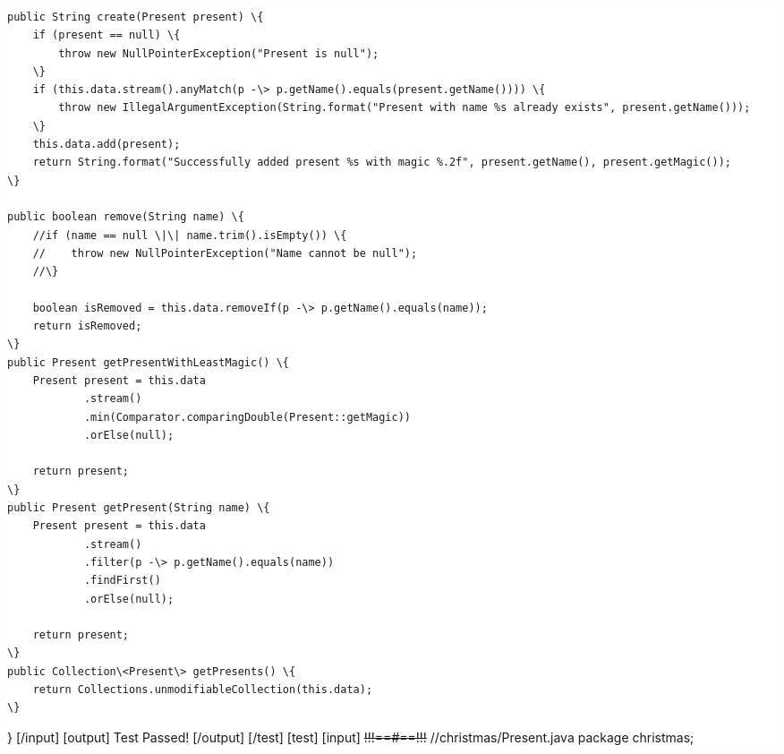     public String create(Present present) \{
        if (present == null) \{
            throw new NullPointerException("Present is null");
        \}
        if (this.data.stream().anyMatch(p -\> p.getName().equals(present.getName()))) \{
            throw new IllegalArgumentException(String.format("Present with name %s already exists", present.getName()));
        \}
        this.data.add(present);
        return String.format("Successfully added present %s with magic %.2f", present.getName(), present.getMagic());
    \}

    public boolean remove(String name) \{
        //if (name == null \|\| name.trim().isEmpty()) \{
        //    throw new NullPointerException("Name cannot be null");
        //\}

        boolean isRemoved = this.data.removeIf(p -\> p.getName().equals(name));
        return isRemoved;
    \}
    public Present getPresentWithLeastMagic() \{
        Present present = this.data
                .stream()
                .min(Comparator.comparingDouble(Present::getMagic))
                .orElse(null);

        return present;
    \}
    public Present getPresent(String name) \{
        Present present = this.data
                .stream()
                .filter(p -\> p.getName().equals(name))
                .findFirst()
                .orElse(null);

        return present;
    \}
    public Collection\<Present\> getPresents() \{
        return Collections.unmodifiableCollection(this.data);
    \}

\}
[/input]
[output]
Test Passed!
[/output]
[/test]
[test]
[input]
~~!!!==\#==!!!~~
//christmas/Present.java
package christmas;

